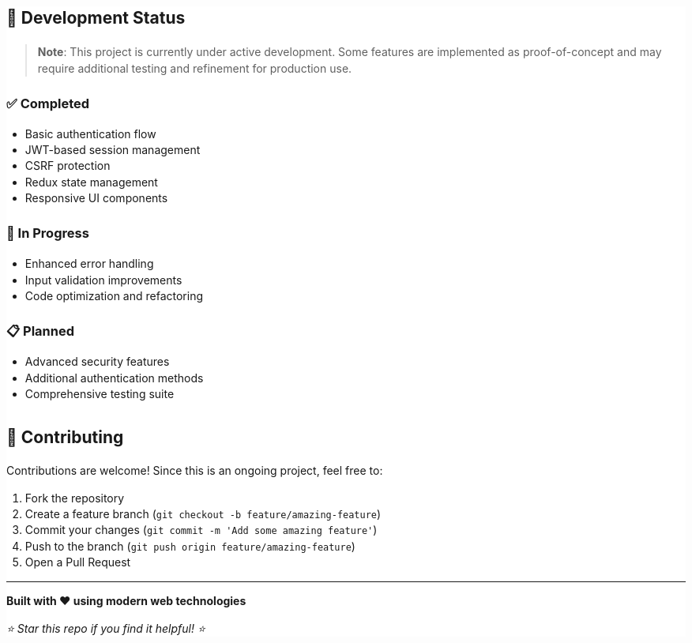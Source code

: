 ## 🚧 Development Status

> **Note**: This project is currently under active development. Some features are implemented as proof-of-concept and may require additional testing and refinement for production use.

### ✅ Completed
- Basic authentication flow
- JWT-based session management
- CSRF protection
- Redux state management
- Responsive UI components

### 🔄 In Progress
- Enhanced error handling
- Input validation improvements
- Code optimization and refactoring

### 📋 Planned
- Advanced security features
- Additional authentication methods
- Comprehensive testing suite

## 🤝 Contributing

Contributions are welcome! Since this is an ongoing project, feel free to:

1. Fork the repository
2. Create a feature branch (`git checkout -b feature/amazing-feature`)
3. Commit your changes (`git commit -m 'Add some amazing feature'`)
4. Push to the branch (`git push origin feature/amazing-feature`)
5. Open a Pull Request

---


**Built with ❤️ using modern web technologies**

*⭐ Star this repo if you find it helpful! ⭐*




























